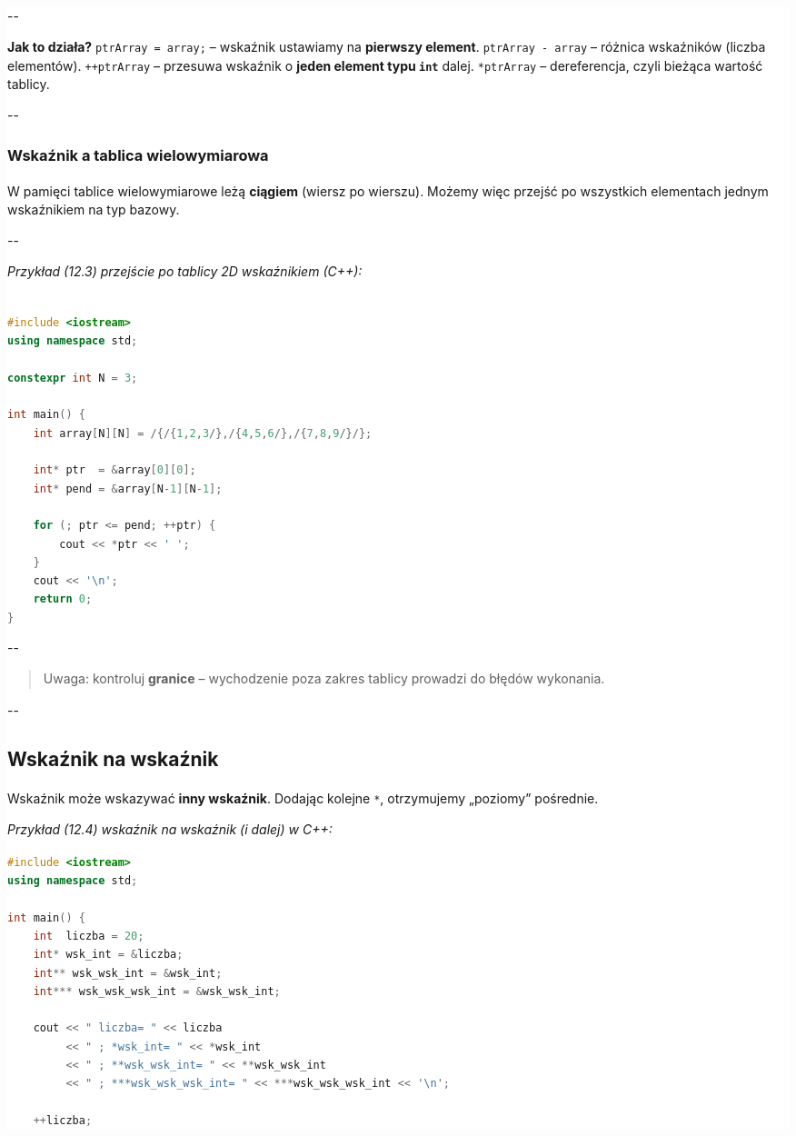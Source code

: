 --

**Jak to działa?**
`ptrArray = array;` – wskaźnik ustawiamy na **pierwszy element**.
`ptrArray - array` – różnica wskaźników (liczba elementów).
`++ptrArray` – przesuwa wskaźnik o **jeden element typu `int`** dalej.
`*ptrArray` – dereferencja, czyli bieżąca wartość tablicy.

--

### Wskaźnik a tablica wielowymiarowa

W pamięci tablice wielowymiarowe leżą **ciągiem** (wiersz po wierszu). Możemy więc przejść po wszystkich elementach jednym wskaźnikiem na typ bazowy.

--

*Przykład (12.3) przejście po tablicy 2D wskaźnikiem (C++):*

```cpp

#include <iostream>
using namespace std;

constexpr int N = 3;

int main() {
    int array[N][N] = /{/{1,2,3/},/{4,5,6/},/{7,8,9/}/};

    int* ptr  = &array[0][0];
    int* pend = &array[N-1][N-1];

    for (; ptr <= pend; ++ptr) {
        cout << *ptr << ' ';
    }
    cout << '\n';
    return 0;
}
```

--

> Uwaga: kontroluj **granice** – wychodzenie poza zakres tablicy prowadzi do błędów wykonania.

--

## Wskaźnik na wskaźnik

Wskaźnik może wskazywać **inny wskaźnik**. Dodając kolejne `*`, otrzymujemy „poziomy” pośrednie.

*Przykład (12.4) wskaźnik na wskaźnik (i dalej) w C++:*

```cpp
#include <iostream>
using namespace std;

int main() {
    int  liczba = 20;
    int* wsk_int = &liczba;
    int** wsk_wsk_int = &wsk_int;
    int*** wsk_wsk_wsk_int = &wsk_wsk_int;

    cout << " liczba= " << liczba
         << " ; *wsk_int= " << *wsk_int
         << " ; **wsk_wsk_int= " << **wsk_wsk_int
         << " ; ***wsk_wsk_wsk_int= " << ***wsk_wsk_wsk_int << '\n';

    ++liczba;

```